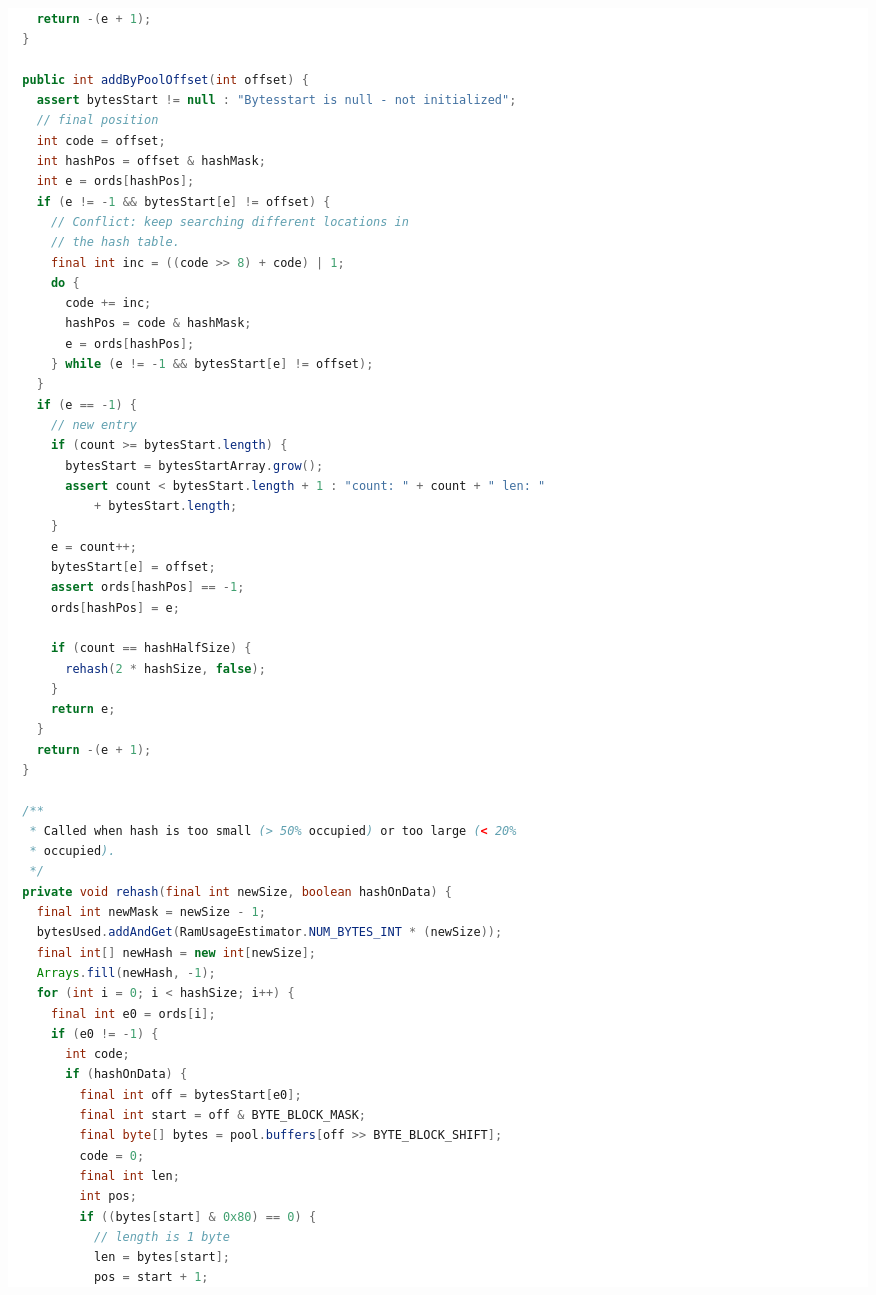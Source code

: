 ```java
    return -(e + 1);
  }

  public int addByPoolOffset(int offset) {
    assert bytesStart != null : "Bytesstart is null - not initialized";
    // final position
    int code = offset;
    int hashPos = offset & hashMask;
    int e = ords[hashPos];
    if (e != -1 && bytesStart[e] != offset) {
      // Conflict: keep searching different locations in
      // the hash table.
      final int inc = ((code >> 8) + code) | 1;
      do {
        code += inc;
        hashPos = code & hashMask;
        e = ords[hashPos];
      } while (e != -1 && bytesStart[e] != offset);
    }
    if (e == -1) {
      // new entry
      if (count >= bytesStart.length) {
        bytesStart = bytesStartArray.grow();
        assert count < bytesStart.length + 1 : "count: " + count + " len: "
            + bytesStart.length;
      }
      e = count++;
      bytesStart[e] = offset;
      assert ords[hashPos] == -1;
      ords[hashPos] = e;

      if (count == hashHalfSize) {
        rehash(2 * hashSize, false);
      }
      return e;
    }
    return -(e + 1);
  }

  /**
   * Called when hash is too small (> 50% occupied) or too large (< 20%
   * occupied).
   */
  private void rehash(final int newSize, boolean hashOnData) {
    final int newMask = newSize - 1;
    bytesUsed.addAndGet(RamUsageEstimator.NUM_BYTES_INT * (newSize));
    final int[] newHash = new int[newSize];
    Arrays.fill(newHash, -1);
    for (int i = 0; i < hashSize; i++) {
      final int e0 = ords[i];
      if (e0 != -1) {
        int code;
        if (hashOnData) {
          final int off = bytesStart[e0];
          final int start = off & BYTE_BLOCK_MASK;
          final byte[] bytes = pool.buffers[off >> BYTE_BLOCK_SHIFT];
          code = 0;
          final int len;
          int pos;
          if ((bytes[start] & 0x80) == 0) {
            // length is 1 byte
            len = bytes[start];
            pos = start + 1;
```